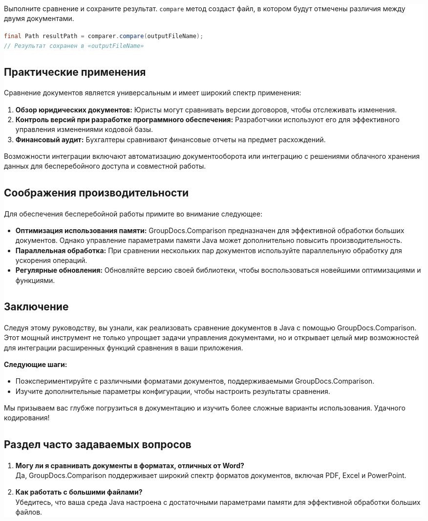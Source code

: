 Выполните сравнение и сохраните результат. `compare` метод создаст файл, в котором будут отмечены различия между двумя документами.

```java
final Path resultPath = comparer.compare(outputFileName);
// Результат сохранен в «outputFileName»
```

## Практические применения

Сравнение документов является универсальным и имеет широкий спектр применения:

1. **Обзор юридических документов:** Юристы могут сравнивать версии договоров, чтобы отслеживать изменения.
2. **Контроль версий при разработке программного обеспечения:** Разработчики используют его для эффективного управления изменениями кодовой базы.
3. **Финансовый аудит:** Бухгалтеры сравнивают финансовые отчеты на предмет расхождений.

Возможности интеграции включают автоматизацию документооборота или интеграцию с решениями облачного хранения данных для бесперебойного доступа и совместной работы.

## Соображения производительности

Для обеспечения бесперебойной работы примите во внимание следующее:

- **Оптимизация использования памяти:** GroupDocs.Comparison предназначен для эффективной обработки больших документов. Однако управление параметрами памяти Java может дополнительно повысить производительность.
- **Параллельная обработка:** При сравнении нескольких пар документов используйте параллельную обработку для ускорения операций.
- **Регулярные обновления:** Обновляйте версию своей библиотеки, чтобы воспользоваться новейшими оптимизациями и функциями.

## Заключение

Следуя этому руководству, вы узнали, как реализовать сравнение документов в Java с помощью GroupDocs.Comparison. Этот мощный инструмент не только упрощает задачи управления документами, но и открывает целый мир возможностей для интеграции расширенных функций сравнения в ваши приложения.

**Следующие шаги:**
- Поэкспериментируйте с различными форматами документов, поддерживаемыми GroupDocs.Comparison.
- Изучите дополнительные параметры конфигурации, чтобы настроить результаты сравнения.

Мы призываем вас глубже погрузиться в документацию и изучить более сложные варианты использования. Удачного кодирования!

## Раздел часто задаваемых вопросов

1. **Могу ли я сравнивать документы в форматах, отличных от Word?**  
   Да, GroupDocs.Comparison поддерживает широкий спектр форматов документов, включая PDF, Excel и PowerPoint.

2. **Как работать с большими файлами?**  
   Убедитесь, что ваша среда Java настроена с достаточными параметрами памяти для эффективной обработки больших файлов.

